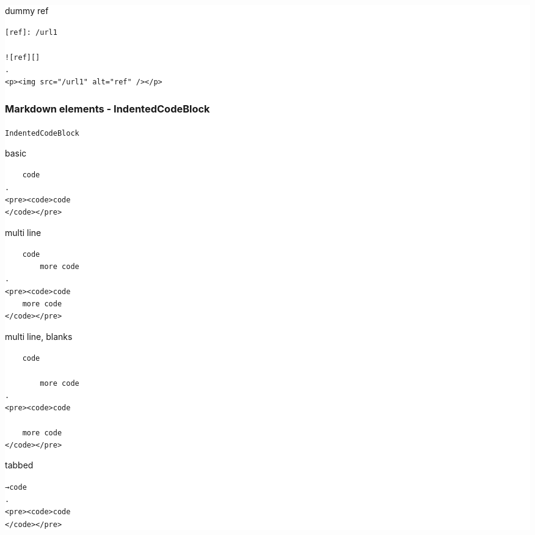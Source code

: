 dummy ref

```````````````````````````````` example Markdown elements - ImageRef: 4
[ref]: /url1

![ref][]
.
<p><img src="/url1" alt="ref" /></p>
````````````````````````````````


### Markdown elements - IndentedCodeBlock

`IndentedCodeBlock`

basic

```````````````````````````````` example Markdown elements - IndentedCodeBlock: 1
    code
.
<pre><code>code
</code></pre>
````````````````````````````````


multi line

```````````````````````````````` example Markdown elements - IndentedCodeBlock: 2
    code
        more code
.
<pre><code>code
    more code
</code></pre>
````````````````````````````````


multi line, blanks

```````````````````````````````` example Markdown elements - IndentedCodeBlock: 3
    code
    
        more code
.
<pre><code>code

    more code
</code></pre>
````````````````````````````````


tabbed

```````````````````````````````` example Markdown elements - IndentedCodeBlock: 4
→code
.
<pre><code>code
</code></pre>
````````````````````````````````


[Abbr]: http://test.com
[Abbr]: http://test.com
[ref2]: /url2
[ref]: /url2
[ref2]: /url2
[ref]: /url2
[url1]: /url1
[url2]: /url2
[^url1]: /url1
[^url2]: /url2
[^]: undefined